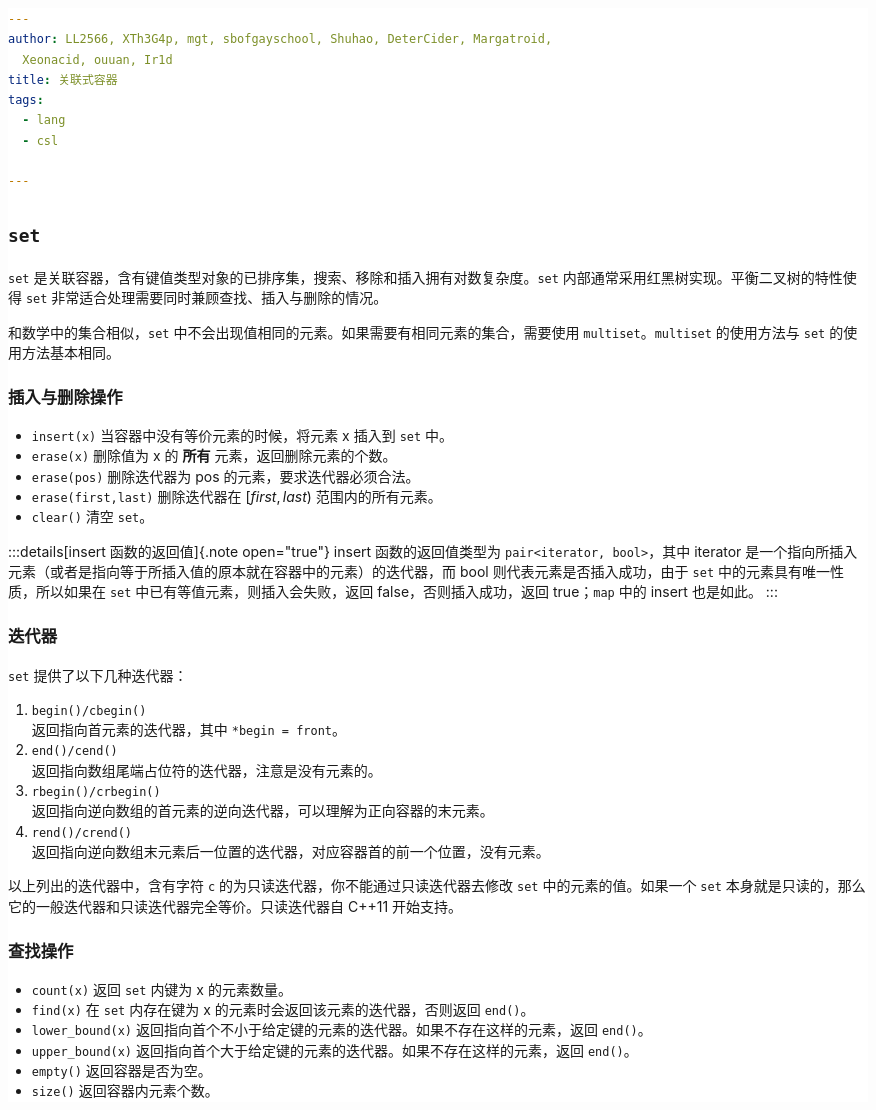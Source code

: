 ```yaml
---
author: LL2566, XTh3G4p, mgt, sbofgayschool, Shuhao, DeterCider, Margatroid,
  Xeonacid, ouuan, Ir1d
title: 关联式容器
tags:
  - lang
  - csl

---
```


## `set`

`set` 是关联容器，含有键值类型对象的已排序集，搜索、移除和插入拥有对数复杂度。`set` 内部通常采用红黑树实现。平衡二叉树的特性使得 `set` 非常适合处理需要同时兼顾查找、插入与删除的情况。

和数学中的集合相似，`set` 中不会出现值相同的元素。如果需要有相同元素的集合，需要使用 `multiset`。`multiset` 的使用方法与 `set` 的使用方法基本相同。

### 插入与删除操作

*   `insert(x)` 当容器中没有等价元素的时候，将元素 x 插入到 `set` 中。
*   `erase(x)` 删除值为 x 的 **所有** 元素，返回删除元素的个数。
*   `erase(pos)` 删除迭代器为 pos 的元素，要求迭代器必须合法。
*   `erase(first,last)` 删除迭代器在 $[first,last)$ 范围内的所有元素。
*   `clear()` 清空 `set`。

:::details[insert 函数的返回值]{.note open="true"}
insert 函数的返回值类型为 `pair<iterator, bool>`，其中 iterator 是一个指向所插入元素（或者是指向等于所插入值的原本就在容器中的元素）的迭代器，而 bool 则代表元素是否插入成功，由于 `set` 中的元素具有唯一性质，所以如果在 `set` 中已有等值元素，则插入会失败，返回 false，否则插入成功，返回 true；`map` 中的 insert 也是如此。
:::

### 迭代器<span id="set-iterator"></span>

`set` 提供了以下几种迭代器：

1.  `begin()/cbegin()`\
    返回指向首元素的迭代器，其中 `*begin = front`。
2.  `end()/cend()`\
    返回指向数组尾端占位符的迭代器，注意是没有元素的。
3.  `rbegin()/crbegin()`\
    返回指向逆向数组的首元素的逆向迭代器，可以理解为正向容器的末元素。
4.  `rend()/crend()`\
    返回指向逆向数组末元素后一位置的迭代器，对应容器首的前一个位置，没有元素。

以上列出的迭代器中，含有字符 `c` 的为只读迭代器，你不能通过只读迭代器去修改 `set` 中的元素的值。如果一个 `set` 本身就是只读的，那么它的一般迭代器和只读迭代器完全等价。只读迭代器自 C++11 开始支持。

### 查找操作<span id="set-find"></span>

*   `count(x)` 返回 `set` 内键为 x 的元素数量。
*   `find(x)` 在 `set` 内存在键为 x 的元素时会返回该元素的迭代器，否则返回 `end()`。
*   `lower_bound(x)` 返回指向首个不小于给定键的元素的迭代器。如果不存在这样的元素，返回 `end()`。
*   `upper_bound(x)` 返回指向首个大于给定键的元素的迭代器。如果不存在这样的元素，返回 `end()`。
*   `empty()` 返回容器是否为空。
*   `size()` 返回容器内元素个数。
